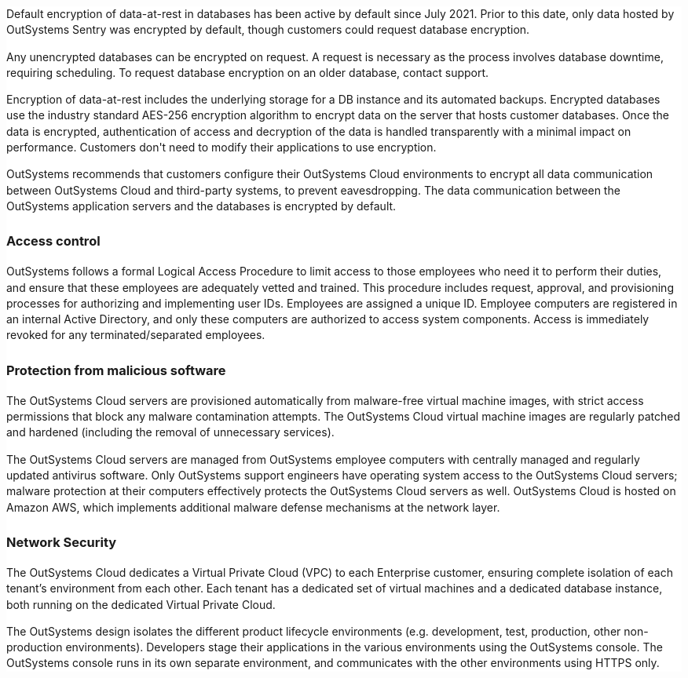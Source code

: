 Default encryption of data-at-rest in databases has been active by default
since July 2021. Prior to this date, only data hosted by OutSystems Sentry was
encrypted by default, though customers could request database encryption.

Any unencrypted databases can be encrypted on request. A request is necessary
as the process involves database downtime, requiring scheduling. To request
database encryption on an older database, contact support.

Encryption of data-at-rest includes the underlying storage for a DB instance
and its automated backups. Encrypted databases use the industry standard
AES-256 encryption algorithm to encrypt data on the server that hosts customer
databases. Once the data is encrypted, authentication of access and decryption
of the data is handled transparently with a minimal impact on performance.
Customers don't need to modify their applications to use encryption.

OutSystems recommends that customers configure their OutSystems Cloud
environments to encrypt all data communication between OutSystems Cloud and
third-party systems, to prevent eavesdropping. The data communication between
the OutSystems application servers and the databases is encrypted by default.

### Access control

OutSystems follows a formal Logical Access Procedure to limit access to those employees who need it to perform their duties, and ensure that these employees are adequately vetted and trained. This procedure includes request, approval, and provisioning processes for authorizing and implementing user IDs. Employees are assigned a unique ID. Employee computers are registered in an internal Active Directory, and only these computers are authorized to access system components. Access is immediately revoked for any terminated/separated employees.

### Protection from malicious software

The OutSystems Cloud servers are provisioned automatically from malware-free virtual machine images, with strict access permissions that block any malware contamination attempts. The OutSystems Cloud virtual machine images are regularly patched and hardened (including the removal of unnecessary services).

The OutSystems Cloud servers are managed from OutSystems employee computers with centrally managed and regularly updated antivirus software. Only OutSystems support engineers have operating system access to the OutSystems Cloud servers; malware protection at their computers effectively protects the OutSystems Cloud servers as well.
OutSystems Cloud is hosted on Amazon AWS, which implements additional malware defense mechanisms at the network layer.

### Network Security

The OutSystems Cloud dedicates a Virtual Private Cloud (VPC) to each Enterprise customer, ensuring complete isolation of each tenant’s environment from each other. Each tenant has a dedicated set of virtual machines and a dedicated database instance, both running on the dedicated Virtual Private Cloud.

The OutSystems design isolates the different product lifecycle environments (e.g. development, test, production, other non-production environments). Developers stage their applications in the various environments using the OutSystems console. The OutSystems console runs in its own separate environment, and communicates with the other environments using HTTPS only.
